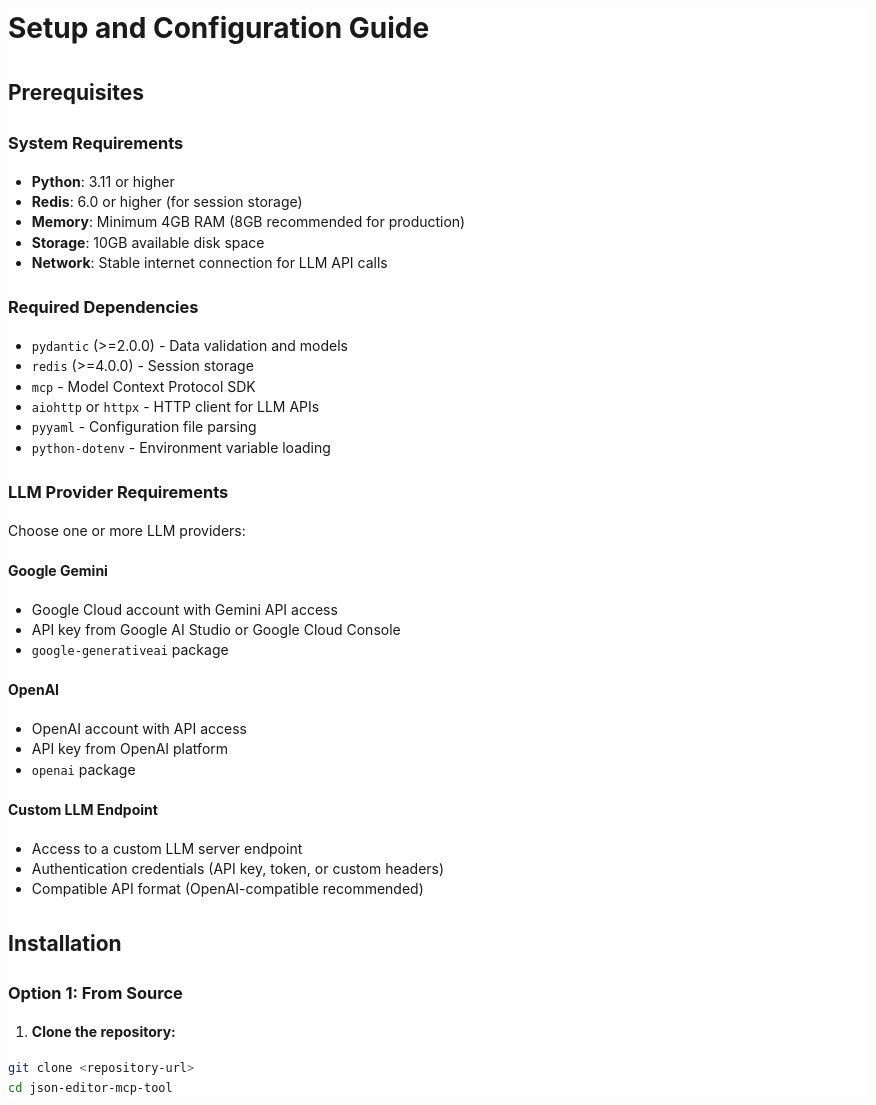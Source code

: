 # Setup and Configuration Guide

## Prerequisites

### System Requirements

- **Python**: 3.11 or higher
- **Redis**: 6.0 or higher (for session storage)
- **Memory**: Minimum 4GB RAM (8GB recommended for production)
- **Storage**: 10GB available disk space
- **Network**: Stable internet connection for LLM API calls

### Required Dependencies

- `pydantic` (>=2.0.0) - Data validation and models
- `redis` (>=4.0.0) - Session storage
- `mcp` - Model Context Protocol SDK
- `aiohttp` or `httpx` - HTTP client for LLM APIs
- `pyyaml` - Configuration file parsing
- `python-dotenv` - Environment variable loading

### LLM Provider Requirements

Choose one or more LLM providers:

#### Google Gemini
- Google Cloud account with Gemini API access
- API key from Google AI Studio or Google Cloud Console
- `google-generativeai` package

#### OpenAI
- OpenAI account with API access
- API key from OpenAI platform
- `openai` package

#### Custom LLM Endpoint
- Access to a custom LLM server endpoint
- Authentication credentials (API key, token, or custom headers)
- Compatible API format (OpenAI-compatible recommended)

## Installation

### Option 1: From Source

1. **Clone the repository:**
```bash
git clone <repository-url>
cd json-editor-mcp-tool
```
